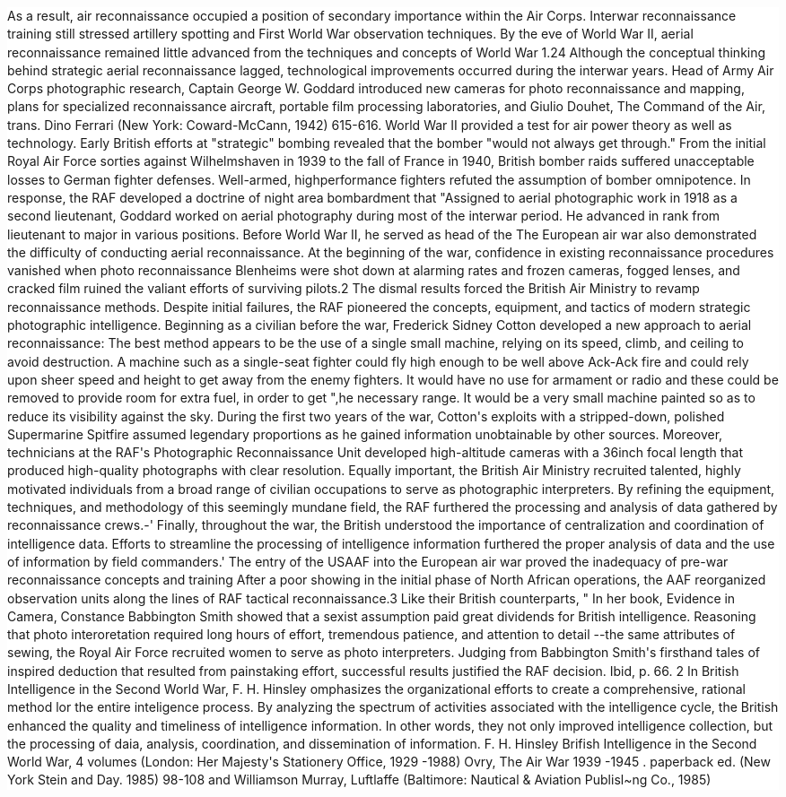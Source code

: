 As a result, air reconnaissance occupied a position of secondary importance within the Air Corps. Interwar reconnaissance training still stressed artillery spotting and First World War observation techniques. By the eve of World War II, aerial reconnaissance remained little advanced from the techniques and concepts of World War 1.24   Although the conceptual thinking behind strategic aerial reconnaissance lagged, technological improvements occurred during the interwar years. Head of Army Air Corps photographic research, Captain George W. Goddard introduced new cameras for photo reconnaissance and mapping, plans for specialized reconnaissance aircraft, portable film processing laboratories, and Giulio Douhet, The Command of the 
Air, trans. Dino Ferrari (New York: Coward-McCann, 1942)
615-616.
World War II provided a test for air power theory as well as technology.
Early British efforts at "strategic" bombing revealed that the bomber "would not always get through." From the initial Royal Air Force sorties against Wilhelmshaven in 1939 to the fall of France in 1940, British bomber raids suffered unacceptable losses to German fighter defenses. Well-armed, highperformance fighters refuted the assumption of bomber omnipotence. In response, the RAF developed a doctrine of night area bombardment that "Assigned to aerial photographic work in 1918 as a second lieutenant, Goddard worked on aerial photography during most of the interwar period. He advanced in rank from lieutenant to major in various positions. Before World War II, he served as head of the The European air war also demonstrated the difficulty of conducting aerial reconnaissance. At the beginning of the war, confidence in existing reconnaissance procedures vanished when photo reconnaissance Blenheims were shot down at alarming rates and frozen cameras, fogged lenses, and cracked film ruined the valiant efforts of surviving pilots.2 The dismal results forced the British Air Ministry to revamp reconnaissance methods.
Despite initial failures, the RAF pioneered the concepts, equipment, and tactics of modern strategic photographic intelligence. Beginning as a civilian before the war, Frederick Sidney Cotton developed a new approach to aerial reconnaissance:
The best method appears to be the use of a single small machine, relying on its speed, climb, and ceiling to avoid destruction. A machine such as a single-seat fighter could fly high enough to be well above Ack-Ack fire and could rely upon sheer speed and height to get away from the enemy fighters. It would have no use for armament or radio and these could be removed to provide room for extra fuel, in order to get ",he necessary range. It would be a very small machine painted so as to reduce its visibility against the sky.
During the first two years of the war, Cotton's exploits with a stripped-down, polished Supermarine Spitfire assumed legendary proportions as he gained information unobtainable by other sources. Moreover, technicians at the RAF's Photographic Reconnaissance Unit developed high-altitude cameras with a 36inch focal length that produced high-quality photographs with clear resolution.
Equally important, the British Air Ministry recruited talented, highly motivated individuals from a broad range of civilian occupations to serve as photographic interpreters. By refining the equipment, techniques, and methodology of this seemingly mundane field, the RAF furthered the processing and analysis of data gathered by reconnaissance crews.-' Finally, throughout the war, the British understood the importance of centralization and coordination of intelligence data. Efforts to streamline the processing of intelligence information furthered the proper analysis of data and the use of information by field commanders.'
The entry of the USAAF into the European air war proved the inadequacy of pre-war reconnaissance concepts and training After a poor showing in the initial phase of North African operations, the AAF reorganized observation units along the lines of RAF tactical reconnaissance.3 Like their British counterparts, " In her book, Evidence in Camera, Constance Babbington Smith showed that a sexist assumption paid great dividends for British intelligence. Reasoning that photo interoretation required long hours of effort, tremendous patience, and attention to detail --the same attributes of sewing, the Royal Air Force recruited women to serve as photo interpreters. Judging from Babbington Smith's firsthand tales of inspired deduction that resulted from painstaking effort, successful results justified the RAF decision. Ibid, p. 66.
2 In British Intelligence in the Second World War, F. H. Hinsley omphasizes the organizational efforts to create a comprehensive, rational method lor the entire inteligence process. By analyzing the spectrum of activities associated with the intelligence cycle, the British enhanced the quality and timeliness of intelligence information. In other words, they not only improved intelligence collection, but the processing of daia, analysis, coordination, and dissemination of information. F. H. Hinsley Brifish Intelligence in the Second World 
War, 4 volumes (London: Her Majesty's Stationery Office, 1929
-1988)
Ovry, The Air War 1939
-1945
. paperback ed. (New York Stein and Day. 1985)
98-108 and Williamson Murray, Luftlaffe (Baltimore: Nautical & Aviation Publisl~ng Co., 1985)